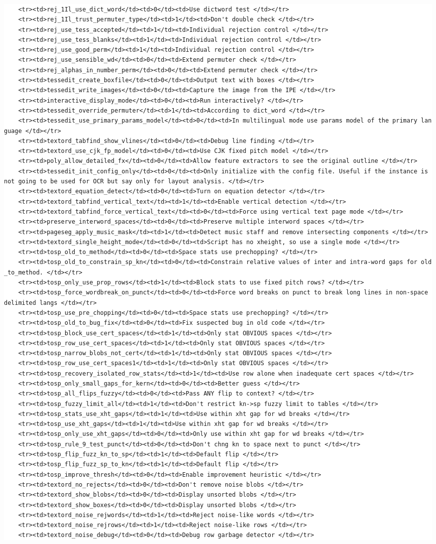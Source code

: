 ```
    <tr><td>rej_1Il_use_dict_word</td><td>0</td><td>Use dictword test </td></tr>
    <tr><td>rej_1Il_trust_permuter_type</td><td>1</td><td>Don't double check </td></tr>
    <tr><td>rej_use_tess_accepted</td><td>1</td><td>Individual rejection control </td></tr>
    <tr><td>rej_use_tess_blanks</td><td>1</td><td>Individual rejection control </td></tr>
    <tr><td>rej_use_good_perm</td><td>1</td><td>Individual rejection control </td></tr>
    <tr><td>rej_use_sensible_wd</td><td>0</td><td>Extend permuter check </td></tr>
    <tr><td>rej_alphas_in_number_perm</td><td>0</td><td>Extend permuter check </td></tr>
    <tr><td>tessedit_create_boxfile</td><td>0</td><td>Output text with boxes </td></tr>
    <tr><td>tessedit_write_images</td><td>0</td><td>Capture the image from the IPE </td></tr>
    <tr><td>interactive_display_mode</td><td>0</td><td>Run interactively? </td></tr>
    <tr><td>tessedit_override_permuter</td><td>1</td><td>According to dict_word </td></tr>
    <tr><td>tessedit_use_primary_params_model</td><td>0</td><td>In multilingual mode use params model of the primary language </td></tr>
    <tr><td>textord_tabfind_show_vlines</td><td>0</td><td>Debug line finding </td></tr>
    <tr><td>textord_use_cjk_fp_model</td><td>0</td><td>Use CJK fixed pitch model </td></tr>
    <tr><td>poly_allow_detailed_fx</td><td>0</td><td>Allow feature extractors to see the original outline </td></tr>
    <tr><td>tessedit_init_config_only</td><td>0</td><td>Only initialize with the config file. Useful if the instance is not going to be used for OCR but say only for layout analysis. </td></tr>
    <tr><td>textord_equation_detect</td><td>0</td><td>Turn on equation detector </td></tr>
    <tr><td>textord_tabfind_vertical_text</td><td>1</td><td>Enable vertical detection </td></tr>
    <tr><td>textord_tabfind_force_vertical_text</td><td>0</td><td>Force using vertical text page mode </td></tr>
    <tr><td>preserve_interword_spaces</td><td>0</td><td>Preserve multiple interword spaces </td></tr>
    <tr><td>pageseg_apply_music_mask</td><td>1</td><td>Detect music staff and remove intersecting components </td></tr>
    <tr><td>textord_single_height_mode</td><td>0</td><td>Script has no xheight, so use a single mode </td></tr>
    <tr><td>tosp_old_to_method</td><td>0</td><td>Space stats use prechopping? </td></tr>
    <tr><td>tosp_old_to_constrain_sp_kn</td><td>0</td><td>Constrain relative values of inter and intra-word gaps for old_to_method. </td></tr>
    <tr><td>tosp_only_use_prop_rows</td><td>1</td><td>Block stats to use fixed pitch rows? </td></tr>
    <tr><td>tosp_force_wordbreak_on_punct</td><td>0</td><td>Force word breaks on punct to break long lines in non-space delimited langs </td></tr>
    <tr><td>tosp_use_pre_chopping</td><td>0</td><td>Space stats use prechopping? </td></tr>
    <tr><td>tosp_old_to_bug_fix</td><td>0</td><td>Fix suspected bug in old code </td></tr>
    <tr><td>tosp_block_use_cert_spaces</td><td>1</td><td>Only stat OBVIOUS spaces </td></tr>
    <tr><td>tosp_row_use_cert_spaces</td><td>1</td><td>Only stat OBVIOUS spaces </td></tr>
    <tr><td>tosp_narrow_blobs_not_cert</td><td>1</td><td>Only stat OBVIOUS spaces </td></tr>
    <tr><td>tosp_row_use_cert_spaces1</td><td>1</td><td>Only stat OBVIOUS spaces </td></tr>
    <tr><td>tosp_recovery_isolated_row_stats</td><td>1</td><td>Use row alone when inadequate cert spaces </td></tr>
    <tr><td>tosp_only_small_gaps_for_kern</td><td>0</td><td>Better guess </td></tr>
    <tr><td>tosp_all_flips_fuzzy</td><td>0</td><td>Pass ANY flip to context? </td></tr>
    <tr><td>tosp_fuzzy_limit_all</td><td>1</td><td>Don't restrict kn->sp fuzzy limit to tables </td></tr>
    <tr><td>tosp_stats_use_xht_gaps</td><td>1</td><td>Use within xht gap for wd breaks </td></tr>
    <tr><td>tosp_use_xht_gaps</td><td>1</td><td>Use within xht gap for wd breaks </td></tr>
    <tr><td>tosp_only_use_xht_gaps</td><td>0</td><td>Only use within xht gap for wd breaks </td></tr>
    <tr><td>tosp_rule_9_test_punct</td><td>0</td><td>Don't chng kn to space next to punct </td></tr>
    <tr><td>tosp_flip_fuzz_kn_to_sp</td><td>1</td><td>Default flip </td></tr>
    <tr><td>tosp_flip_fuzz_sp_to_kn</td><td>1</td><td>Default flip </td></tr>
    <tr><td>tosp_improve_thresh</td><td>0</td><td>Enable improvement heuristic </td></tr>
    <tr><td>textord_no_rejects</td><td>0</td><td>Don't remove noise blobs </td></tr>
    <tr><td>textord_show_blobs</td><td>0</td><td>Display unsorted blobs </td></tr>
    <tr><td>textord_show_boxes</td><td>0</td><td>Display unsorted blobs </td></tr>
    <tr><td>textord_noise_rejwords</td><td>1</td><td>Reject noise-like words </td></tr>
    <tr><td>textord_noise_rejrows</td><td>1</td><td>Reject noise-like rows </td></tr>
    <tr><td>textord_noise_debug</td><td>0</td><td>Debug row garbage detector </td></tr>
```